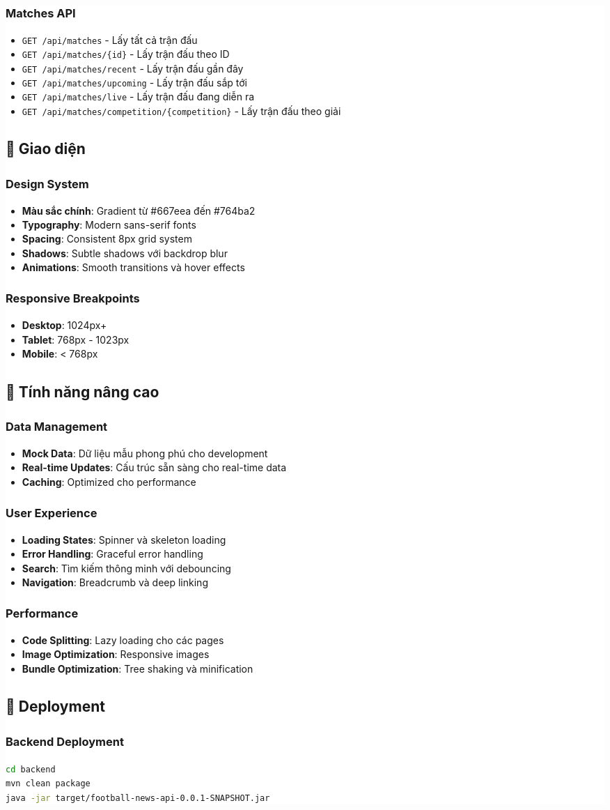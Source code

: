 ### Matches API
- `GET /api/matches` - Lấy tất cả trận đấu
- `GET /api/matches/{id}` - Lấy trận đấu theo ID
- `GET /api/matches/recent` - Lấy trận đấu gần đây
- `GET /api/matches/upcoming` - Lấy trận đấu sắp tới
- `GET /api/matches/live` - Lấy trận đấu đang diễn ra
- `GET /api/matches/competition/{competition}` - Lấy trận đấu theo giải

## 🎨 Giao diện

### Design System
- **Màu sắc chính**: Gradient từ #667eea đến #764ba2
- **Typography**: Modern sans-serif fonts
- **Spacing**: Consistent 8px grid system
- **Shadows**: Subtle shadows với backdrop blur
- **Animations**: Smooth transitions và hover effects

### Responsive Breakpoints
- **Desktop**: 1024px+
- **Tablet**: 768px - 1023px
- **Mobile**: < 768px

## 🔧 Tính năng nâng cao

### Data Management
- **Mock Data**: Dữ liệu mẫu phong phú cho development
- **Real-time Updates**: Cấu trúc sẵn sàng cho real-time data
- **Caching**: Optimized cho performance

### User Experience
- **Loading States**: Spinner và skeleton loading
- **Error Handling**: Graceful error handling
- **Search**: Tìm kiếm thông minh với debouncing
- **Navigation**: Breadcrumb và deep linking

### Performance
- **Code Splitting**: Lazy loading cho các pages
- **Image Optimization**: Responsive images
- **Bundle Optimization**: Tree shaking và minification

## 🚀 Deployment

### Backend Deployment
```bash
cd backend
mvn clean package
java -jar target/football-news-api-0.0.1-SNAPSHOT.jar
```
